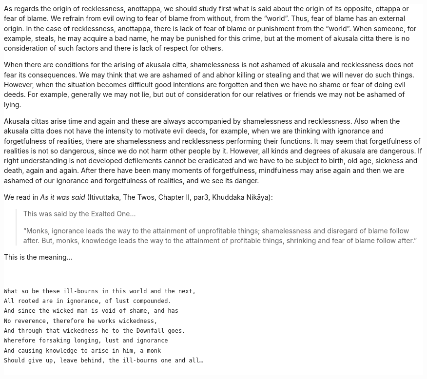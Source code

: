As regards the origin of recklessness, anottappa, we should study first
what is said about the origin of its opposite, ottappa or fear of blame.
We refrain from evil owing to fear of blame from without, from the
“world”. Thus, fear of blame has an external origin. In the case of
recklessness, anottappa, there is lack of fear of blame or punishment
from the “world”. When someone, for example, steals, he may acquire a
bad name, he may be punished for this crime, but at the moment of
akusala citta there is no consideration of such factors and there is
lack of respect for others.

When there are conditions for the arising of akusala citta,
shamelessness is not ashamed of akusala and recklessness does not fear
its consequences. We may think that we are ashamed of and abhor killing
or stealing and that we will never do such things. However, when the
situation becomes difficult good intentions are forgotten and then we
have no shame or fear of doing evil deeds. For example, generally we may
not lie, but out of consideration for our relatives or friends we may
not be ashamed of lying.

Akusala cittas arise time and again and these are always accompanied by
shamelessness and recklessness. Also when the akusala citta does not
have the intensity to motivate evil deeds, for example, when we are
thinking with ignorance and forgetfulness of realities, there are
shamelessness and recklessness performing their functions. It may seem
that forgetfulness of realities is not so dangerous, since we do not
harm other people by it. However, all kinds and degrees of akusala are
dangerous. If right understanding is not developed defilements cannot be
eradicated and we have to be subject to birth, old age, sickness and
death, again and again. After there have been many moments of
forgetfulness, mindfulness may arise again and then we are ashamed of
our ignorance and forgetfulness of realities, and we see its danger.

We read in *As it was said* (Itivuttaka, The Twos, Chapter II, par3,
Khuddaka Nikāya):

> This was said by the Exalted One…
>
> “Monks, ignorance leads the way to the attainment of unprofitable
> things; shamelessness and disregard of blame follow after. But, monks,
> knowledge leads the way to the attainment of profitable things,
> shrinking and fear of blame follow after.”

This is the meaning…


                                      
 ```                      
 What so be these ill-bourns in this world and the next,                  
 All rooted are in ignorance, of lust compounded.                         
 And since the wicked man is void of shame, and has                       
 No reverence, therefore he works wickedness,                             
 And through that wickedness he to the Downfall goes.                     
 Wherefore forsaking longing, lust and ignorance                          
 And causing knowledge to arise in him, a monk                            
 Should give up, leave behind, the ill-bourns one and all…    
            
 ```                                  
